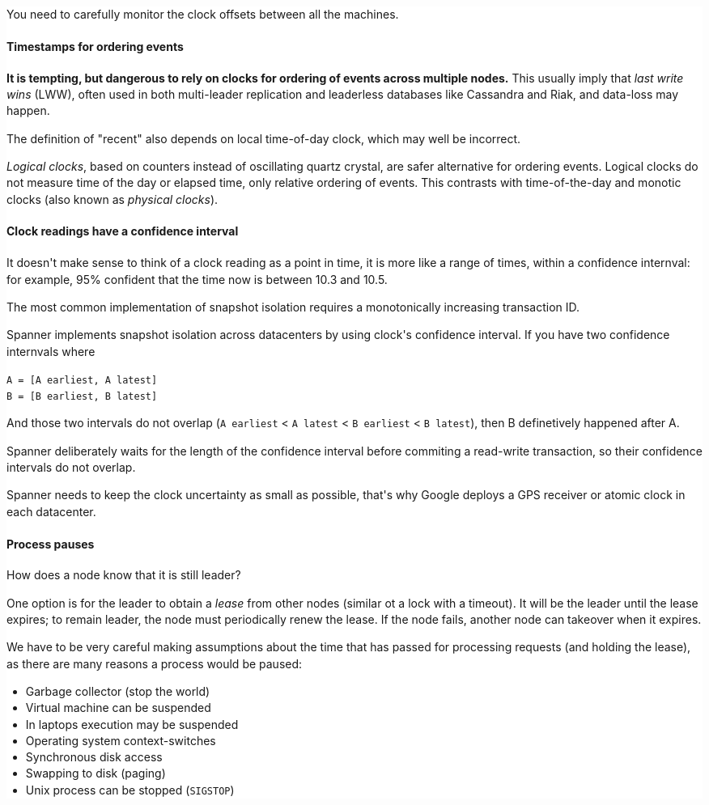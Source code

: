 You need to carefully monitor the clock offsets between all the machines.

#### Timestamps for ordering events

**It is tempting, but dangerous to rely on clocks for ordering of events across multiple nodes.** This usually imply that _last write wins_ (LWW), often used in both multi-leader replication and leaderless databases like Cassandra and Riak, and data-loss may happen.

The definition of "recent" also depends on local time-of-day clock, which may well be incorrect.

_Logical clocks_, based on counters instead of oscillating quartz crystal, are safer alternative for ordering events. Logical clocks do not measure time of the day or elapsed time, only relative ordering of events. This contrasts with time-of-the-day and monotic clocks (also known as _physical clocks_).

#### Clock readings have a confidence interval

It doesn't make sense to think of a clock reading as a point in time, it is more like a range of times, within a confidence internval: for example, 95% confident that the time now is between 10.3 and 10.5.

The most common implementation of snapshot isolation requires a monotonically increasing transaction ID.

Spanner implements snapshot isolation across datacenters by using clock's confidence interval. If you have two confidence internvals where

```
A = [A earliest, A latest]
B = [B earliest, B latest]
```

And those two intervals do not overlap (`A earliest` < `A latest` < `B earliest` < `B latest`), then B definetively happened after A.

Spanner deliberately waits for the length of the confidence interval before commiting a read-write transaction, so their confidence intervals do not overlap.

Spanner needs to keep the clock uncertainty as small as possible, that's why Google deploys a GPS receiver or atomic clock in each datacenter.

#### Process pauses

How does a node know that it is still leader?

One option is for the leader to obtain a _lease_ from other nodes (similar ot a lock with a timeout). It will be the leader until the lease expires; to remain leader, the node must periodically renew the lease. If the node fails, another node can takeover when it expires.

We have to be very careful making assumptions about the time that has passed for processing requests (and holding the lease), as there are many reasons a process would be paused:

- Garbage collector (stop the world)
- Virtual machine can be suspended
- In laptops execution may be suspended
- Operating system context-switches
- Synchronous disk access
- Swapping to disk (paging)
- Unix process can be stopped (`SIGSTOP`)
